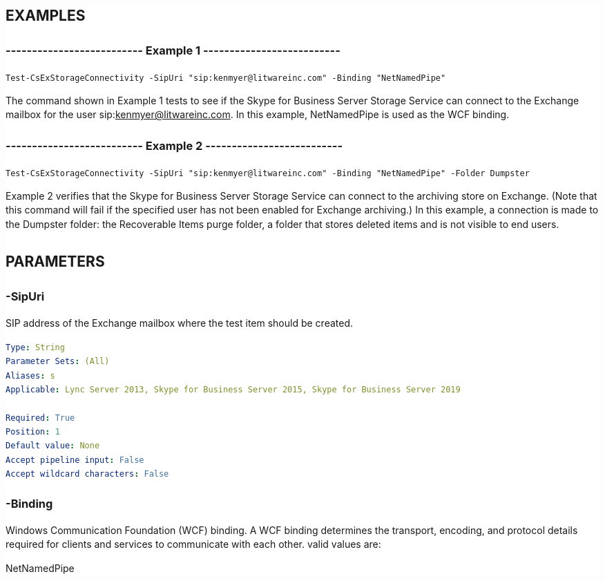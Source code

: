 ## EXAMPLES

### -------------------------- Example 1 --------------------------
```
Test-CsExStorageConnectivity -SipUri "sip:kenmyer@litwareinc.com" -Binding "NetNamedPipe"
```

The command shown in Example 1 tests to see if the Skype for Business Server Storage Service can connect to the Exchange mailbox for the user sip:kenmyer@litwareinc.com.
In this example, NetNamedPipe is used as the WCF binding.


### -------------------------- Example 2 --------------------------
```
Test-CsExStorageConnectivity -SipUri "sip:kenmyer@litwareinc.com" -Binding "NetNamedPipe" -Folder Dumpster
```

Example 2 verifies that the Skype for Business Server Storage Service can connect to the archiving store on Exchange.
(Note that this command will fail if the specified user has not been enabled for Exchange archiving.) In this example, a connection is made to the Dumpster folder: the Recoverable Items purge folder, a folder that stores deleted items and is not visible to end users.


## PARAMETERS

### -SipUri
SIP address of the Exchange mailbox where the test item should be created.


```yaml
Type: String
Parameter Sets: (All)
Aliases: s
Applicable: Lync Server 2013, Skype for Business Server 2015, Skype for Business Server 2019

Required: True
Position: 1
Default value: None
Accept pipeline input: False
Accept wildcard characters: False
```

### -Binding
Windows Communication Foundation (WCF) binding.
A WCF binding determines the transport, encoding, and protocol details required for clients and services to communicate with each other.
valid values are:

NetNamedPipe
